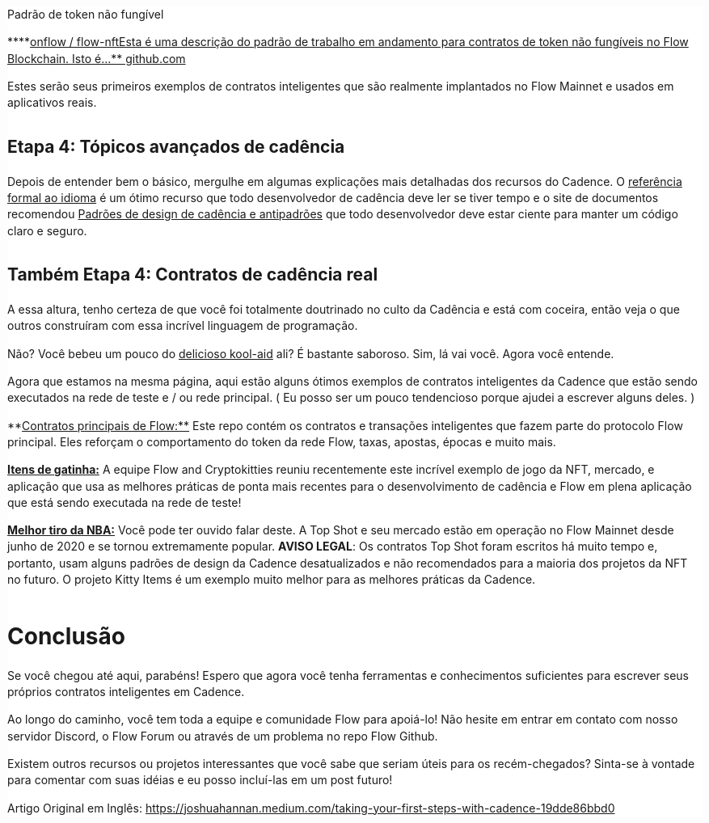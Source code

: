 Padrão de token não fungível

\*\*\*\*[onflow / flow-nftEsta é uma descrição do padrão de trabalho em andamento para contratos de token não fungíveis no Flow Blockchain. Isto é…\*\*
github.com](https://github.com/onflow/flow-nft)

Estes serão seus primeiros exemplos de contratos inteligentes que são realmente implantados no Flow Mainnet e usados em aplicativos reais.

## **Etapa 4: Tópicos avançados de cadência**

Depois de entender bem o básico, mergulhe em algumas explicações mais detalhadas dos recursos do Cadence. O [referência formal ao idioma](https://docs.onflow.org/cadence/language) é um ótimo recurso que todo desenvolvedor de cadência deve ler se tiver tempo e o site de documentos recomendou [Padrões de design de cadência e antipadrões](https://docs.onflow.org/cadence/design-patterns/) que todo desenvolvedor deve estar ciente para manter um código claro e seguro.

## **Também Etapa 4: Contratos de cadência real**

A essa altura, tenho certeza de que você foi totalmente doutrinado no culto da Cadência e está com coceira, então veja o que outros construíram com essa incrível linguagem de programação.

Não? Você bebeu um pouco do [delicioso kool-aid](https://www.nbatopshot.com/) ali? É bastante saboroso. Sim, lá vai você. Agora você entende.

Agora que estamos na mesma página, aqui estão alguns ótimos exemplos de contratos inteligentes da Cadence que estão sendo executados na rede de teste e / ou rede principal. ( Eu posso ser um pouco tendencioso porque ajudei a escrever alguns deles. )

\*\*[Contratos principais de Flow:\*\*](https://github.com/onflow/flow-core-contracts) Este repo contém os contratos e transações inteligentes que fazem parte do protocolo Flow principal. Eles reforçam o comportamento do token da rede Flow, taxas, apostas, épocas e muito mais.

[**Itens de gatinha:**](https://github.com/onflow/kitty-items) A equipe Flow and Cryptokitties reuniu recentemente este incrível exemplo de jogo da NFT, mercado, e aplicação que usa as melhores práticas de ponta mais recentes para o desenvolvimento de cadência e Flow em plena aplicação que está sendo executada na rede de teste!

[**Melhor tiro da NBA:**](https://github.com/dapperlabs/nba-smart-contracts) Você pode ter ouvido falar deste. A Top Shot e seu mercado estão em operação no Flow Mainnet desde junho de 2020 e se tornou extremamente popular. **AVISO LEGAL**: Os contratos Top Shot foram escritos há muito tempo e, portanto, usam alguns padrões de design da Cadence desatualizados e não recomendados para a maioria dos projetos da NFT no futuro. O projeto Kitty Items é um exemplo muito melhor para as melhores práticas da Cadence.

# **Conclusão**

Se você chegou até aqui, parabéns! Espero que agora você tenha ferramentas e conhecimentos suficientes para escrever seus próprios contratos inteligentes em Cadence.

Ao longo do caminho, você tem toda a equipe e comunidade Flow para apoiá-lo! Não hesite em entrar em contato com nosso servidor Discord, o Flow Forum ou através de um problema no repo Flow Github.

Existem outros recursos ou projetos interessantes que você sabe que seriam úteis para os recém-chegados? Sinta-se à vontade para comentar com suas idéias e eu posso incluí-las em um post futuro!

Artigo Original em Inglês: https://joshuahannan.medium.com/taking-your-first-steps-with-cadence-19dde86bbd0
